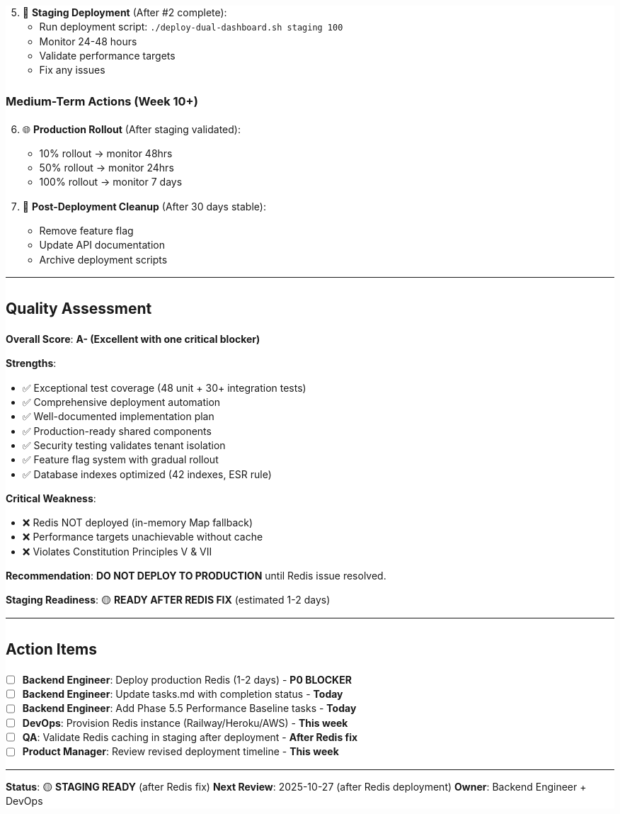 5. 🚀 **Staging Deployment** (After #2 complete):
   - Run deployment script: `./deploy-dual-dashboard.sh staging 100`
   - Monitor 24-48 hours
   - Validate performance targets
   - Fix any issues

### Medium-Term Actions (Week 10+)
6. 🌐 **Production Rollout** (After staging validated):
   - 10% rollout → monitor 48hrs
   - 50% rollout → monitor 24hrs
   - 100% rollout → monitor 7 days

7. 🧹 **Post-Deployment Cleanup** (After 30 days stable):
   - Remove feature flag
   - Update API documentation
   - Archive deployment scripts

---

## Quality Assessment

**Overall Score**: **A- (Excellent with one critical blocker)**

**Strengths**:
- ✅ Exceptional test coverage (48 unit + 30+ integration tests)
- ✅ Comprehensive deployment automation
- ✅ Well-documented implementation plan
- ✅ Production-ready shared components
- ✅ Security testing validates tenant isolation
- ✅ Feature flag system with gradual rollout
- ✅ Database indexes optimized (42 indexes, ESR rule)

**Critical Weakness**:
- ❌ Redis NOT deployed (in-memory Map fallback)
- ❌ Performance targets unachievable without cache
- ❌ Violates Constitution Principles V & VII

**Recommendation**: **DO NOT DEPLOY TO PRODUCTION** until Redis issue resolved.

**Staging Readiness**: 🟡 **READY AFTER REDIS FIX** (estimated 1-2 days)

---

## Action Items

- [ ] **Backend Engineer**: Deploy production Redis (1-2 days) - **P0 BLOCKER**
- [ ] **Backend Engineer**: Update tasks.md with completion status - **Today**
- [ ] **Backend Engineer**: Add Phase 5.5 Performance Baseline tasks - **Today**
- [ ] **DevOps**: Provision Redis instance (Railway/Heroku/AWS) - **This week**
- [ ] **QA**: Validate Redis caching in staging after deployment - **After Redis fix**
- [ ] **Product Manager**: Review revised deployment timeline - **This week**

---

**Status**: 🟡 **STAGING READY** (after Redis fix)
**Next Review**: 2025-10-27 (after Redis deployment)
**Owner**: Backend Engineer + DevOps
